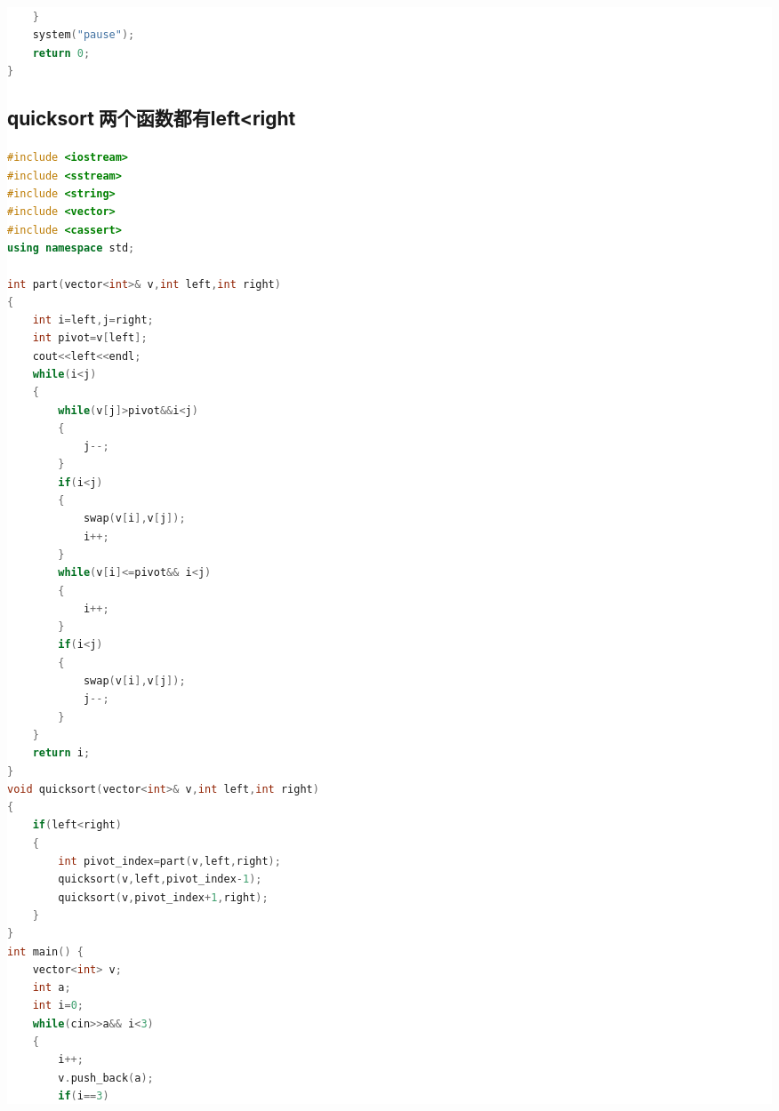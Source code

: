 ```c++
    }
    system("pause");
    return 0;
}

```

## quicksort   两个函数都有left<right

```c++
#include <iostream>
#include <sstream>
#include <string>
#include <vector>
#include <cassert>
using namespace std;

int part(vector<int>& v,int left,int right)
{
    int i=left,j=right;
    int pivot=v[left];
    cout<<left<<endl;
    while(i<j)
    {
        while(v[j]>pivot&&i<j)
        {
            j--;
        }
        if(i<j)
        {
            swap(v[i],v[j]);
            i++;
        }
        while(v[i]<=pivot&& i<j)
        {
            i++;
        }
        if(i<j)
        {
            swap(v[i],v[j]);
            j--;
        }
    }
    return i;
}
void quicksort(vector<int>& v,int left,int right)
{
    if(left<right)
    {
        int pivot_index=part(v,left,right);
        quicksort(v,left,pivot_index-1);
        quicksort(v,pivot_index+1,right);
    }
}
int main() {
    vector<int> v;
    int a;
    int i=0;
    while(cin>>a&& i<3)
    {
        i++;
        v.push_back(a);
        if(i==3)
```